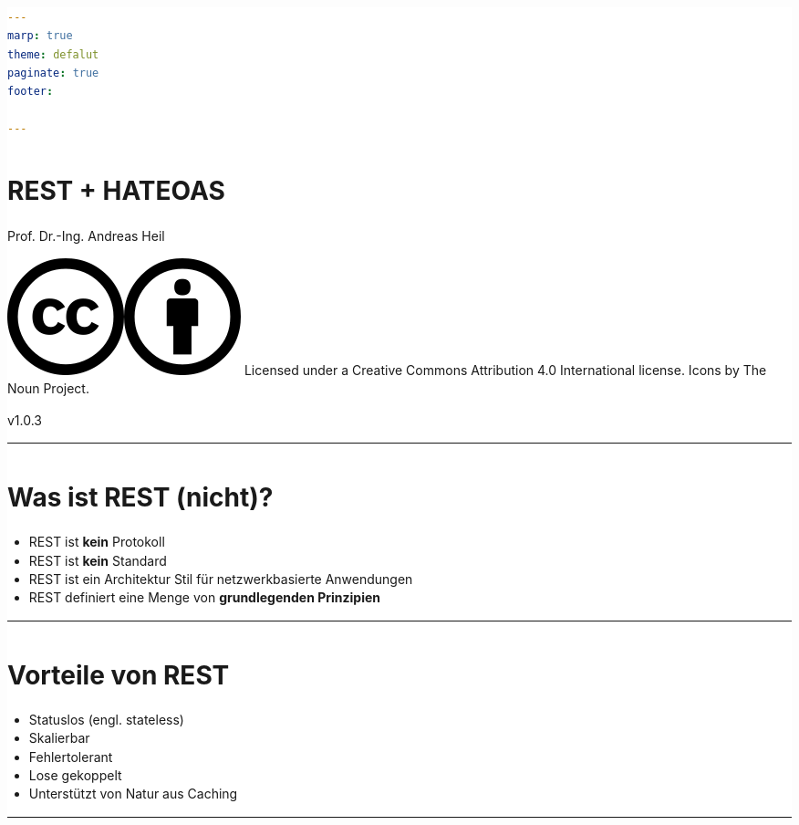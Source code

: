 ```yaml
---
marp: true
theme: defalut
paginate: true
footer:

---
```


# REST + HATEOAS 
Prof. Dr.-Ing. Andreas Heil

![h:32 CC 4.0](../img/cc.svg)![h:32 CC 4.0](../img/by.svg) Licensed under a Creative Commons Attribution 4.0 International license. Icons by The Noun Project.

v1.0.3

---

# Was ist REST (nicht)?

* REST ist **kein** Protokoll
* REST ist **kein** Standard 
* REST ist ein Architektur Stil für netzwerkbasierte Anwendungen
* REST definiert eine Menge von **grundlegenden Prinzipien**

---

# Vorteile von REST 

* Statuslos (engl. stateless)
* Skalierbar 
* Fehlertolerant 
* Lose gekoppelt
* Unterstützt von Natur aus Caching 

---
